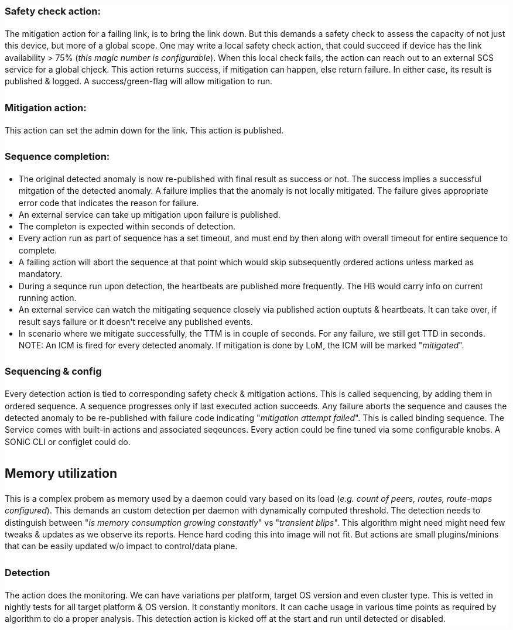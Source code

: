 ### Safety check action:
The mitigation action for a failing link, is to bring the link down. But this demands a safety check to assess the capacity of not just this device, but more of a global scope. One may write a local safety check action, that could succeed if device has the link availability > 75% (_this magic number is configurable_). When this local check fails, the action can reach out to an external SCS service for a global chjeck. This action returns success, if mitigation can happen, else return failure. In either case, its result is published & logged. A success/green-flag will allow mitigation to run.

### Mitigation action:
This action can set the admin down for the link. This action is published.

### Sequence completion:
-   The original detected anomaly is now re-published with final result as success or not. The success implies a successful mitgation of the detected anomaly. A failure implies that the anomaly is not locally mitigated. The failure gives appropriate error code that indicates the reason for failure. 
-   An external service can take up mitigation upon failure is published.</br>
-   The completon is expected within seconds of detection.
-   Every action run as part of sequence has a set timeout, and must end by then along with overall timeout for entire sequence to complete.
-   A failing action will abort the sequence at that point which would skip subsequently ordered actions unless marked as mandatory.
-   During a sequnce run upon detection, the heartbeats are published more frequently. The HB would carry info on current running action.
-   An external service can watch the mitigating sequence closely via published action ouptuts & heartbeats. It can take over, if result says failure or it doesn't receive any published events.
-   In scenario where we mitigate successfully, the TTM is in couple of seconds. For any failure, we still get TTD in seconds.</br>
NOTE: An ICM is fired for every detected anomaly. If mitigation is done by LoM, the ICM will be marked "_mitigated_".

### Sequencing & config
Every detection action is tied to corresponding safety check & mitigation actions. This is called sequencing, by adding them in ordered sequence. A sequence progresses only if last executed action succeeds. Any failure aborts the sequence and causes the detected anomaly to be re-published with failure code indicating "_mitigation attempt failed_". This is called binding sequence. The Service comes with built-in actions and associated seqeunces.
Every action could be fine tuned via some configurable knobs. A SONiC CLI or configlet could do.

## Memory utilization
This is a complex probem as memory used by a daemon could vary based on its load (_e.g. count of peers, routes, route-maps configured_). This demands an custom detection per daemon with dynamically computed threshold. The detection needs to distinguish between "_is memory consumption growing constantly_" vs "_transient blips_". This algorithm might need might need few tweaks & updates as we observe its reports. Hence hard coding this into image will not fit. But actions are small plugins/minions that can be easily updated w/o impact to control/data plane.

### Detection
The action does the monitoring. We can have variations per platform, target OS version and even cluster type. This is vetted in nightly tests for  all  target platform & OS version. It constantly monitors. It can cache usage in various time points as required by algorithm to do a proper analysis. This detection action is kicked off at the start and run until detected or disabled.
